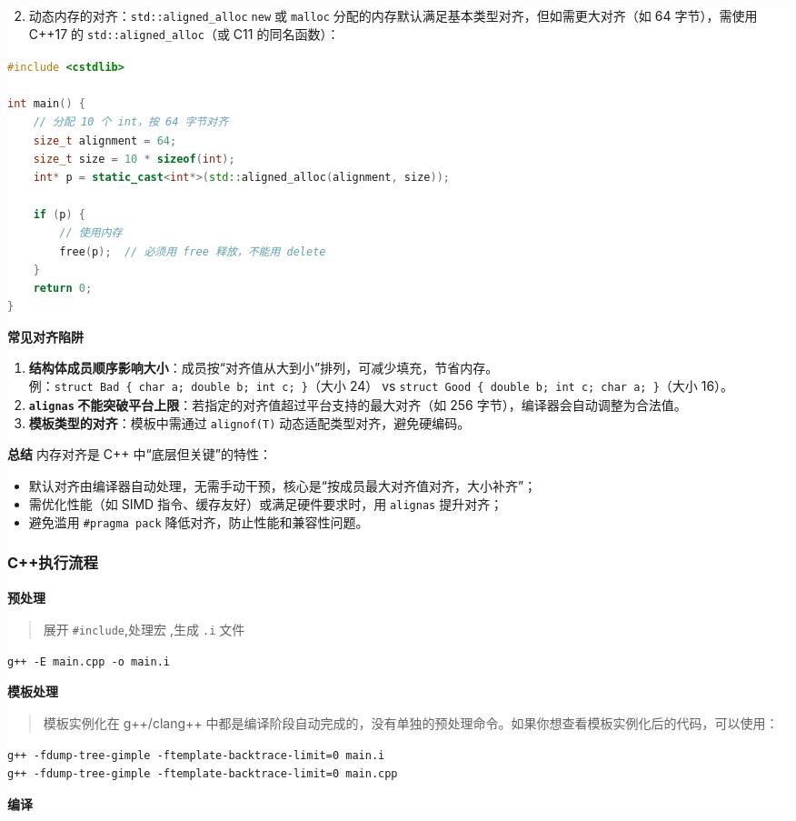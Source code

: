 2. 动态内存的对齐：`std::aligned_alloc`
`new` 或 `malloc` 分配的内存默认满足基本类型对齐，但如需更大对齐（如 64 字节），需使用 C++17 的 `std::aligned_alloc`（或 C11 的同名函数）：
```cpp
#include <cstdlib>

int main() {
    // 分配 10 个 int，按 64 字节对齐
    size_t alignment = 64;
    size_t size = 10 * sizeof(int);
    int* p = static_cast<int*>(std::aligned_alloc(alignment, size));
    
    if (p) {
        // 使用内存
        free(p);  // 必须用 free 释放，不能用 delete
    }
    return 0;
}
```


**常见对齐陷阱**
1. **结构体成员顺序影响大小**：成员按“对齐值从大到小”排列，可减少填充，节省内存。  
   例：`struct Bad { char a; double b; int c; }`（大小 24） vs `struct Good { double b; int c; char a; }`（大小 16）。
2. **`alignas` 不能突破平台上限**：若指定的对齐值超过平台支持的最大对齐（如 256 字节），编译器会自动调整为合法值。
3. **模板类型的对齐**：模板中需通过 `alignof(T)` 动态适配类型对齐，避免硬编码。


**总结**
内存对齐是 C++ 中“底层但关键”的特性：
- 默认对齐由编译器自动处理，无需手动干预，核心是“按成员最大对齐值对齐，大小补齐”；
- 需优化性能（如 SIMD 指令、缓存友好）或满足硬件要求时，用 `alignas` 提升对齐；
- 避免滥用 `#pragma pack` 降低对齐，防止性能和兼容性问题。



### C++执行流程

**预处理**

> 展开 `#include`,处理宏 ,生成 `.i` 文件

```shell
g++ -E main.cpp -o main.i
```



**模板处理**

> 模板实例化在 g++/clang++ 中都是编译阶段自动完成的，没有单独的预处理命令。如果你想查看模板实例化后的代码，可以使用：

```shell
g++ -fdump-tree-gimple -ftemplate-backtrace-limit=0 main.i
g++ -fdump-tree-gimple -ftemplate-backtrace-limit=0 main.cpp
```



**编译**
